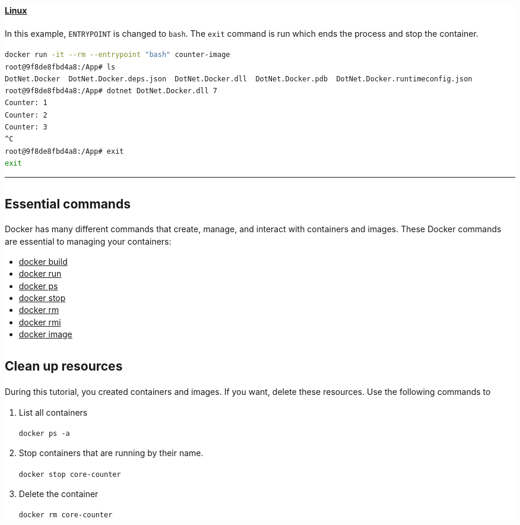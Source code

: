 #### [Linux](#tab/linux)

In this example, `ENTRYPOINT` is changed to `bash`. The `exit` command is run which ends the process and stop the container.

```bash
docker run -it --rm --entrypoint "bash" counter-image
root@9f8de8fbd4a8:/App# ls
DotNet.Docker  DotNet.Docker.deps.json  DotNet.Docker.dll  DotNet.Docker.pdb  DotNet.Docker.runtimeconfig.json
root@9f8de8fbd4a8:/App# dotnet DotNet.Docker.dll 7
Counter: 1
Counter: 2
Counter: 3
^C
root@9f8de8fbd4a8:/App# exit
exit
```

---

## Essential commands

Docker has many different commands that create, manage, and interact with containers and images. These Docker commands are essential to managing your containers:

- [docker build](https://docs.docker.com/engine/reference/commandline/build/)
- [docker run](https://docs.docker.com/engine/reference/commandline/run/)
- [docker ps](https://docs.docker.com/engine/reference/commandline/ps/)
- [docker stop](https://docs.docker.com/engine/reference/commandline/stop/)
- [docker rm](https://docs.docker.com/engine/reference/commandline/rm/)
- [docker rmi](https://docs.docker.com/engine/reference/commandline/rmi/)
- [docker image](https://docs.docker.com/engine/reference/commandline/image/)

## Clean up resources

During this tutorial, you created containers and images. If you want, delete these resources. Use the following commands to

01. List all containers

    ```console
    docker ps -a
    ```

02. Stop containers that are running by their name.

    ```console
    docker stop core-counter
    ```

03. Delete the container

    ```console
    docker rm core-counter
    ```
